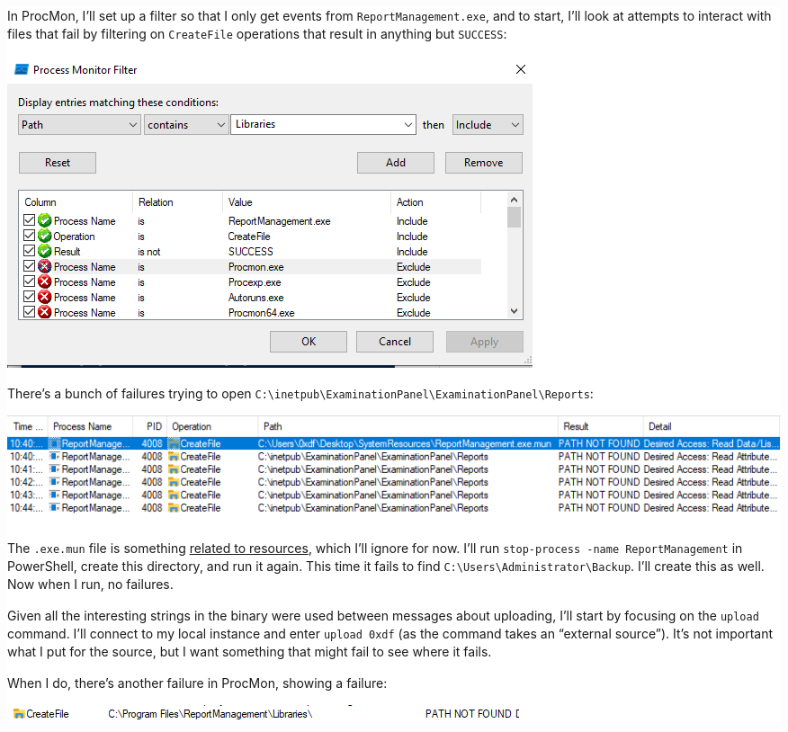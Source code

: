 
In ProcMon, I’ll set up a filter so that I only get events from
`ReportManagement.exe`, and to start, I’ll look at attempts to interact with
files that fail by filtering on `CreateFile` operations that result in
anything but `SUCCESS`:

![image-20240308104427246](../img/image-20240308104427246.png)

There’s a bunch of failures trying to open
`C:\inetpub\ExaminationPanel\ExaminationPanel\Reports`:

![image-20240308104539790](../img/image-20240308104539790.png)

The `.exe.mun` file is something [related to
resources](https://fileinfo.com/extension/mun), which I’ll ignore for now.
I’ll run `stop-process -name ReportManagement` in PowerShell, create this
directory, and run it again. This time it fails to find
`C:\Users\Administrator\Backup`. I’ll create this as well. Now when I run, no
failures.

Given all the interesting strings in the binary were used between messages
about uploading, I’ll start by focusing on the `upload` command. I’ll connect
to my local instance and enter `upload 0xdf` (as the command takes an
“external source”). It’s not important what I put for the source, but I want
something that might fail to see where it fails.

When I do, there’s another failure in ProcMon, showing a failure:

![image-20240308105416242](../img/image-20240308105416242.png)
